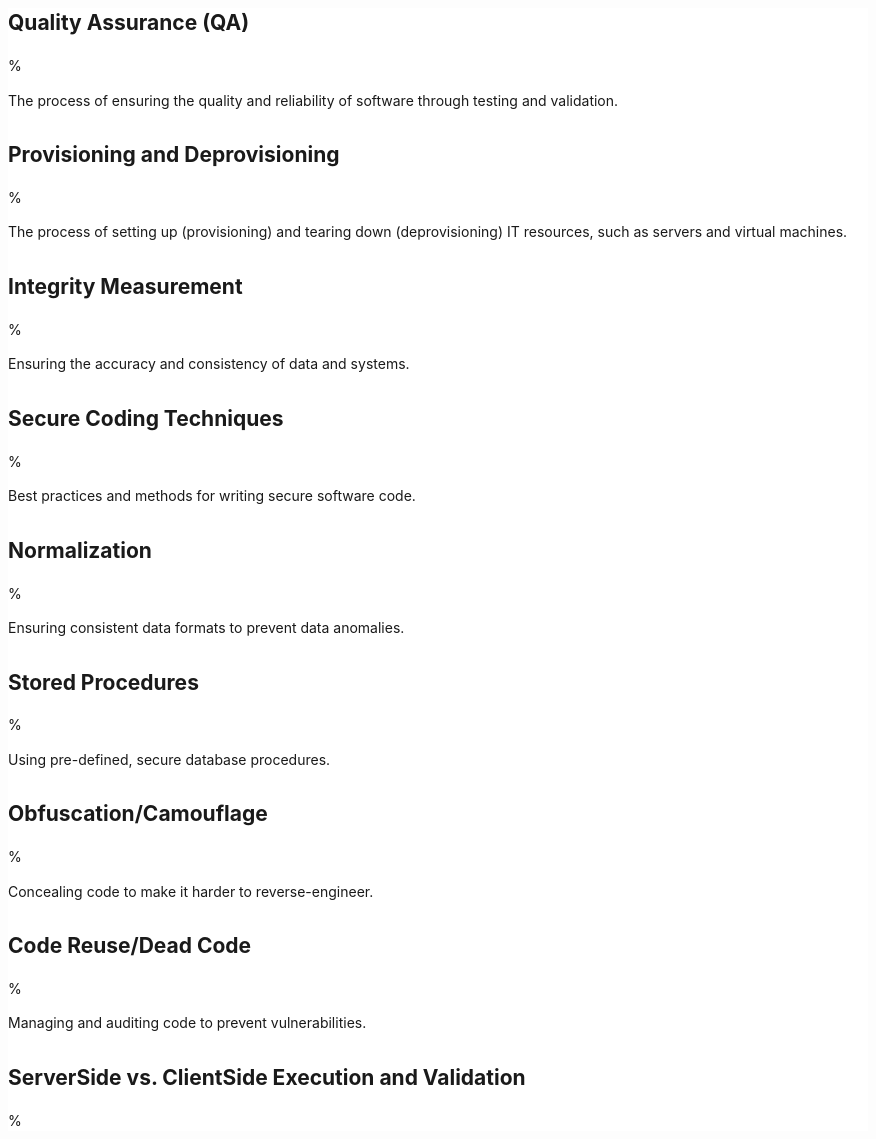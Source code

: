 ## Quality Assurance (QA)

%

The process of ensuring the quality and reliability of software through testing and validation.

## Provisioning and Deprovisioning

%

The process of setting up (provisioning) and tearing down (deprovisioning) IT resources, such as servers and virtual machines.

## Integrity Measurement

%

Ensuring the accuracy and consistency of data and systems.

## Secure Coding Techniques

%

Best practices and methods for writing secure software code.

## Normalization

%

Ensuring consistent data formats to prevent data anomalies.

## Stored Procedures

%

Using pre-defined, secure database procedures.

## Obfuscation/Camouflage

%

Concealing code to make it harder to reverse-engineer.

## Code Reuse/Dead Code

%

Managing and auditing code to prevent vulnerabilities.

## ServerSide vs. ClientSide Execution and Validation

%
